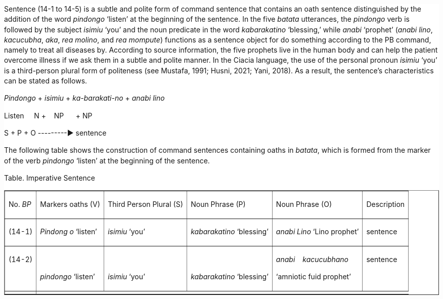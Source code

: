 <p><span class="font3">Sentence (14-1 to 14-5) is a subtle and polite form of command sentence that contains an oath sentence distinguished by the addition of the word </span><span class="font3" style="font-style:italic;">pindongo</span><span class="font3"> ‘listen’ at the beginning of the sentence. In the five </span><span class="font3" style="font-style:italic;">batata</span><span class="font3"> utterances, the </span><span class="font3" style="font-style:italic;">pindongo</span><span class="font3"> verb is followed by the subject </span><span class="font3" style="font-style:italic;">isimiu</span><span class="font3"> ‘you’ and the noun predicate in the word </span><span class="font3" style="font-style:italic;">kabarakatino</span><span class="font3"> ‘blessing,’ while </span><span class="font3" style="font-style:italic;">anabi </span><span class="font3">‘prophet’ (</span><span class="font3" style="font-style:italic;">anabi lino</span><span class="font3">, </span><span class="font3" style="font-style:italic;">kacucubha</span><span class="font3">, </span><span class="font3" style="font-style:italic;">aka</span><span class="font3">, </span><span class="font3" style="font-style:italic;">rea molino</span><span class="font3">, and </span><span class="font3" style="font-style:italic;">rea mompute</span><span class="font3">) functions as a sentence object for do something according to the PB command, namely to treat all diseases by. According to source information, the five prophets live in the human body and can help the patient overcome illness if we ask them in a subtle and polite manner. In the Ciacia language, the use of the personal pronoun </span><span class="font3" style="font-style:italic;">isimiu</span><span class="font3"> ‘you’ is a third-person plural form of politeness (see Mustafa, 1991; Husni, 2021; Yani, 2018). As a result, the sentence’s characteristics can be stated as follows.</span></p>
<p><span class="font3" style="font-style:italic;">Pindongo</span><span class="font3"> + </span><span class="font3" style="font-style:italic;">isimiu</span><span class="font3"> + </span><span class="font3" style="font-style:italic;">ka-barakati-no</span><span class="font3"> + </span><span class="font3" style="font-style:italic;">anabi lino</span></p>
<p><span class="font3">Listen &nbsp;&nbsp;&nbsp;&nbsp;N + &nbsp;&nbsp;&nbsp;NP &nbsp;&nbsp;&nbsp;&nbsp;&nbsp;+ NP</span></p>
<p><span class="font3">S + P + O ---------► sentence</span></p>
<p><span class="font3">The following table shows the construction of command sentences containing oaths in </span><span class="font3" style="font-style:italic;">batata</span><span class="font3">, which is formed from the marker of the verb </span><span class="font3" style="font-style:italic;">pindongo</span><span class="font3"> ‘listen’ at the beginning of the sentence.</span></p>
<p><span class="font3">Table. Imperative Sentence</span></p>
<table border="1">
<tr><td style="vertical-align:middle;">
<p><span class="font3">No. </span><span class="font3" style="font-style:italic;">BP</span></p></td><td style="vertical-align:bottom;">
<p><span class="font3">Markers oaths (V)</span></p></td><td style="vertical-align:bottom;">
<p><span class="font3">Third Person Plural (S)</span></p></td><td style="vertical-align:bottom;">
<p><span class="font3">Noun Phrase (P)</span></p></td><td style="vertical-align:middle;">
<p><span class="font3">Noun Phrase (O)</span></p></td><td style="vertical-align:middle;">
<p><span class="font3">Description</span></p></td></tr>
<tr><td style="vertical-align:top;">
<p><span class="font3">(14-1)</span></p></td><td style="vertical-align:bottom;">
<p><span class="font3" style="font-style:italic;">Pindong o</span><span class="font3"> ‘listen’</span></p></td><td style="vertical-align:bottom;">
<p><span class="font3" style="font-style:italic;">isimiu </span><span class="font3">‘you’</span></p></td><td style="vertical-align:bottom;">
<p><span class="font3" style="font-style:italic;">kabarakatino </span><span class="font3">‘blessing’</span></p></td><td style="vertical-align:bottom;">
<p><span class="font3" style="font-style:italic;">anabi Lino </span><span class="font3">‘Lino prophet’</span></p></td><td style="vertical-align:top;">
<p><span class="font3">sentence</span></p></td></tr>
<tr><td style="vertical-align:top;">
<p><span class="font3">(14-2)</span></p></td><td style="vertical-align:bottom;">
<p><span class="font3" style="font-style:italic;">pindongo </span><span class="font3">‘listen’</span></p></td><td style="vertical-align:bottom;">
<p><span class="font3" style="font-style:italic;">isimiu </span><span class="font3">‘you’</span></p></td><td style="vertical-align:bottom;">
<p><span class="font3" style="font-style:italic;">kabarakatino </span><span class="font3">‘blessing’</span></p></td><td style="vertical-align:bottom;">
<p><span class="font3" style="font-style:italic;">anabi &nbsp;&nbsp;&nbsp;kacucubhano</span></p>
<p><span class="font3">‘amniotic fuid prophet’</span></p></td><td style="vertical-align:top;">
<p><span class="font3">sentence</span></p></td></tr>
<tr><td style="vertical-align:top;">